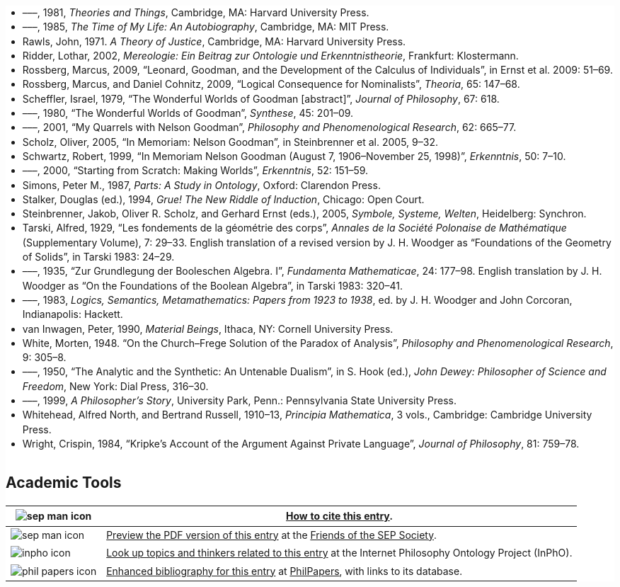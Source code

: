* –––, 1981, _Theories and Things_, Cambridge, MA: Harvard University Press.
* –––, 1985, _The Time of My Life: An Autobiography_, Cambridge, MA: MIT Press.
* Rawls, John, 1971. _A Theory of Justice_, Cambridge, MA: Harvard University Press.
* Ridder, Lothar, 2002, _Mereologie: Ein Beitrag zur Ontologie und Erkenntnistheorie_, Frankfurt: Klostermann.
* Rossberg, Marcus, 2009, “Leonard, Goodman, and the Development of the Calculus of Individuals”, in Ernst et al. 2009: 51–69.
* Rossberg, Marcus, and Daniel Cohnitz, 2009, “Logical Consequence for Nominalists”, _Theoria_, 65: 147–68.
* Scheffler, Israel, 1979, “The Wonderful Worlds of Goodman \[abstract]”, _Journal of Philosophy_, 67: 618.
* –––, 1980, “The Wonderful Worlds of Goodman”, _Synthese_, 45: 201–09.
* –––, 2001, “My Quarrels with Nelson Goodman”, _Philosophy and Phenomenological Research_, 62: 665–77.
* Scholz, Oliver, 2005, “In Memoriam: Nelson Goodman”, in Steinbrenner et al. 2005, 9–32.
* Schwartz, Robert, 1999, “In Memoriam Nelson Goodman (August 7, 1906–November 25, 1998)”, _Erkenntnis_, 50: 7–10.
* –––, 2000, “Starting from Scratch: Making Worlds”, _Erkenntnis_, 52: 151–59.
* Simons, Peter M., 1987, _Parts: A Study in Ontology_, Oxford: Clarendon Press.
* Stalker, Douglas (ed.), 1994, _Grue! The New Riddle of Induction_, Chicago: Open Court.
* Steinbrenner, Jakob, Oliver R. Scholz, and Gerhard Ernst (eds.), 2005, _Symbole, Systeme, Welten_, Heidelberg: Synchron.
* Tarski, Alfred, 1929, “Les fondements de la géométrie des corps”, _Annales de la Société Polonaise de Mathématique_ (Supplementary Volume), 7: 29–33. English translation of a revised version by J. H. Woodger as “Foundations of the Geometry of Solids”, in Tarski 1983: 24–29.
* –––, 1935, “Zur Grundlegung der Booleschen Algebra. I”, _Fundamenta Mathematicae_, 24: 177–98. English translation by J. H. Woodger as “On the Foundations of the Boolean Algebra”, in Tarski 1983: 320–41.
* –––, 1983, _Logics, Semantics, Metamathematics: Papers from 1923 to 1938_, ed. by J. H. Woodger and John Corcoran, Indianapolis: Hackett.
* van Inwagen, Peter, 1990, _Material Beings_, Ithaca, NY: Cornell University Press.
* White, Morten, 1948. “On the Church–Frege Solution of the Paradox of Analysis”, _Philosophy and Phenomenological Research_, 9: 305–8.
* –––, 1950, “The Analytic and the Synthetic: An Untenable Dualism”, in S. Hook (ed.), _John Dewey: Philosopher of Science and Freedom_, New York: Dial Press, 316–30.
* –––, 1999, _A Philosopher’s Story_, University Park, Penn.: Pennsylvania State University Press.
* Whitehead, Alfred North, and Bertrand Russell, 1910–13, _Principia Mathematica_, 3 vols., Cambridge: Cambridge University Press.
* Wright, Crispin, 1984, “Kripke’s Account of the Argument Against Private Language”, _Journal of Philosophy_, 81: 759–78.

## Academic Tools

| ![sep man icon](https://plato.stanford.edu/symbols/sepman-icon.jpg) | [How to cite this entry](https://plato.stanford.edu/cgi-bin/encyclopedia/archinfo.cgi?entry=goodman).                                                                      |
| ------------------------------------------------------------------- | -------------------------------------------------------------------------------------------------------------------------------------------------------------------------- |
| ![sep man icon](https://plato.stanford.edu/symbols/sepman-icon.jpg) | [Preview the PDF version of this entry](https://leibniz.stanford.edu/friends/preview/goodman/) at the [Friends of the SEP Society](https://leibniz.stanford.edu/friends/). |
| ![inpho icon](https://plato.stanford.edu/symbols/inpho.png)         | [Look up topics and thinkers related to this entry](https://www.inphoproject.org/entity?sep=goodman\&redirect=True) at the Internet Philosophy Ontology Project (InPhO).   |
| ![phil papers icon](https://plato.stanford.edu/symbols/pp.gif)      | [Enhanced bibliography for this entry](https://philpapers.org/sep/goodman/) at [PhilPapers](https://philpapers.org/), with links to its database.                          |
